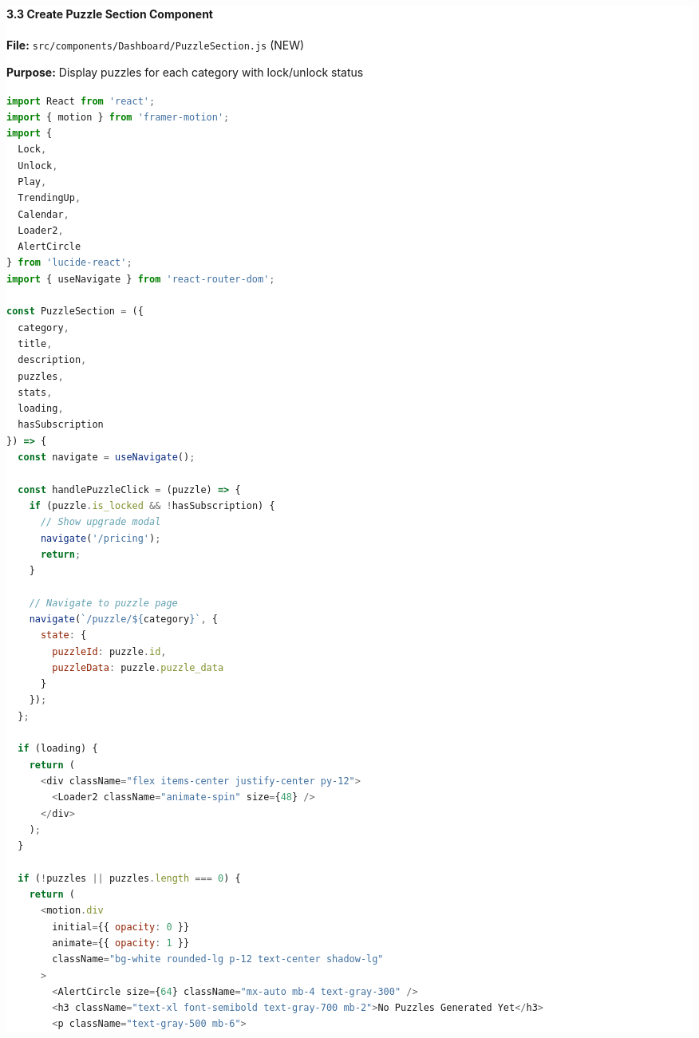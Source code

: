 #### 3.3 Create Puzzle Section Component
**File:** `src/components/Dashboard/PuzzleSection.js` (NEW)

**Purpose:** Display puzzles for each category with lock/unlock status

```javascript
import React from 'react';
import { motion } from 'framer-motion';
import { 
  Lock, 
  Unlock, 
  Play, 
  TrendingUp, 
  Calendar,
  Loader2,
  AlertCircle 
} from 'lucide-react';
import { useNavigate } from 'react-router-dom';

const PuzzleSection = ({ 
  category, 
  title, 
  description, 
  puzzles, 
  stats, 
  loading, 
  hasSubscription 
}) => {
  const navigate = useNavigate();

  const handlePuzzleClick = (puzzle) => {
    if (puzzle.is_locked && !hasSubscription) {
      // Show upgrade modal
      navigate('/pricing');
      return;
    }
    
    // Navigate to puzzle page
    navigate(`/puzzle/${category}`, {
      state: { 
        puzzleId: puzzle.id,
        puzzleData: puzzle.puzzle_data 
      }
    });
  };

  if (loading) {
    return (
      <div className="flex items-center justify-center py-12">
        <Loader2 className="animate-spin" size={48} />
      </div>
    );
  }

  if (!puzzles || puzzles.length === 0) {
    return (
      <motion.div
        initial={{ opacity: 0 }}
        animate={{ opacity: 1 }}
        className="bg-white rounded-lg p-12 text-center shadow-lg"
      >
        <AlertCircle size={64} className="mx-auto mb-4 text-gray-300" />
        <h3 className="text-xl font-semibold text-gray-700 mb-2">No Puzzles Generated Yet</h3>
        <p className="text-gray-500 mb-6">
```